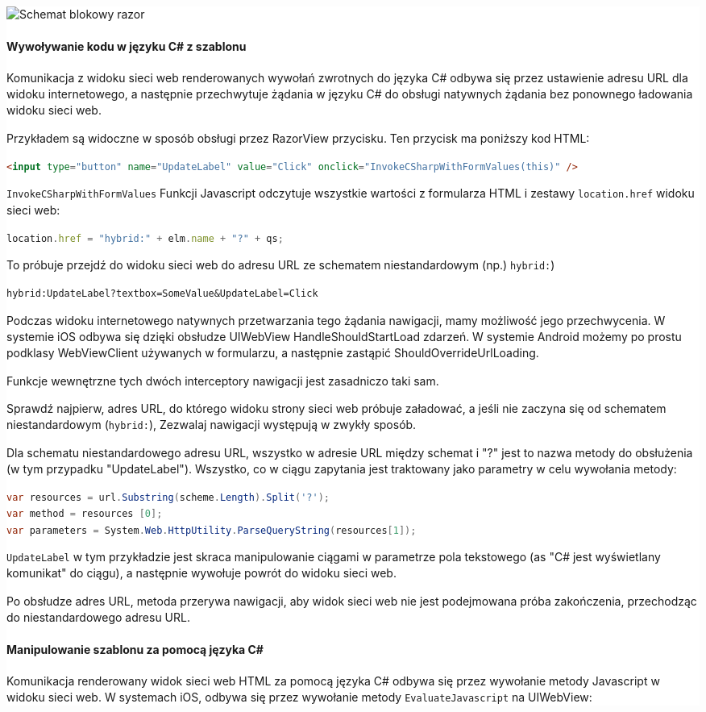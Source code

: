  ![Schemat blokowy razor](images/image12_700x421.png)

#### <a name="calling-c-code-from-the-template"></a>Wywoływanie kodu w języku C# z szablonu

Komunikacja z widoku sieci web renderowanych wywołań zwrotnych do języka C# odbywa się przez ustawienie adresu URL dla widoku internetowego, a następnie przechwytuje żądania w języku C# do obsługi natywnych żądania bez ponownego ładowania widoku sieci web.

Przykładem są widoczne w sposób obsługi przez RazorView przycisku. Ten przycisk ma poniższy kod HTML:

```html
<input type="button" name="UpdateLabel" value="Click" onclick="InvokeCSharpWithFormValues(this)" />
```

`InvokeCSharpWithFormValues` Funkcji Javascript odczytuje wszystkie wartości z formularza HTML i zestawy `location.href` widoku sieci web:

```javascript
location.href = "hybrid:" + elm.name + "?" + qs;
```

To próbuje przejdź do widoku sieci web do adresu URL ze schematem niestandardowym (np.) `hybrid:`)

```
hybrid:UpdateLabel?textbox=SomeValue&UpdateLabel=Click
```

Podczas widoku internetowego natywnych przetwarzania tego żądania nawigacji, mamy możliwość jego przechwycenia. W systemie iOS odbywa się dzięki obsłudze UIWebView HandleShouldStartLoad zdarzeń. W systemie Android możemy po prostu podklasy WebViewClient używanych w formularzu, a następnie zastąpić ShouldOverrideUrlLoading.

Funkcje wewnętrzne tych dwóch interceptory nawigacji jest zasadniczo taki sam.

Sprawdź najpierw, adres URL, do którego widoku strony sieci web próbuje załadować, a jeśli nie zaczyna się od schematem niestandardowym (`hybrid:`), Zezwalaj nawigacji występują w zwykły sposób.

Dla schematu niestandardowego adresu URL, wszystko w adresie URL między schemat i "?" jest to nazwa metody do obsłużenia (w tym przypadku "UpdateLabel"). Wszystko, co w ciągu zapytania jest traktowany jako parametry w celu wywołania metody:

```csharp
var resources = url.Substring(scheme.Length).Split('?');
var method = resources [0];
var parameters = System.Web.HttpUtility.ParseQueryString(resources[1]);
```

`UpdateLabel` w tym przykładzie jest skraca manipulowanie ciągami w parametrze pola tekstowego (as "C# jest wyświetlany komunikat" do ciągu), a następnie wywołuje powrót do widoku sieci web.

Po obsłudze adres URL, metoda przerywa nawigacji, aby widok sieci web nie jest podejmowana próba zakończenia, przechodząc do niestandardowego adresu URL.

#### <a name="manipulating-the-template-from-c"></a>Manipulowanie szablonu za pomocą języka C#

Komunikacja renderowany widok sieci web HTML za pomocą języka C# odbywa się przez wywołanie metody Javascript w widoku sieci web. W systemach iOS, odbywa się przez wywołanie metody `EvaluateJavascript` na UIWebView:
